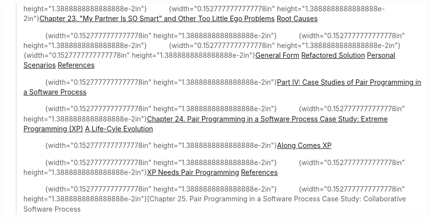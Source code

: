> height="1.3888888888888888e-2in"}![](myMediaFolder/96982b522004bdecc3b59a7248100f3020dad28e.png){width="0.1527777777777778in"
> height="1.3888888888888888e-2in"}[Chapter 23. \"My Partner Is SO
> Smart\" and Other Too Little Ego Problems](#_bookmark170) [Root
> Causes](#root-causes-2)
>
> ![](myMediaFolder/96982b522004bdecc3b59a7248100f3020dad28e.png){width="0.1527777777777778in"
> height="1.3888888888888888e-2in"}![](myMediaFolder/96982b522004bdecc3b59a7248100f3020dad28e.png){width="0.1527777777777778in"
> height="1.3888888888888888e-2in"}![](myMediaFolder/96982b522004bdecc3b59a7248100f3020dad28e.png){width="0.1527777777777778in"
> height="1.3888888888888888e-2in"}![](myMediaFolder/96982b522004bdecc3b59a7248100f3020dad28e.png){width="0.1527777777777778in"
> height="1.3888888888888888e-2in"}[General
> Form](#general-form-2) [Refactored
> Solution](#refactored-solution-2) [Personal
> Scenarios](#personal-scenarios-10)
> [References](#references-15)
>
> ![](myMediaFolder/96982b522004bdecc3b59a7248100f3020dad28e.png){width="0.1527777777777778in"
> height="1.3888888888888888e-2in"}[Part IV: Case Studies of Pair
> Programming in a Software
> Process](#part-iv-case-studies-of-pair-programming-in-a-software-process)
>
> ![](myMediaFolder/96982b522004bdecc3b59a7248100f3020dad28e.png){width="0.1527777777777778in"
> height="1.3888888888888888e-2in"}![](myMediaFolder/96982b522004bdecc3b59a7248100f3020dad28e.png){width="0.1527777777777778in"
> height="1.3888888888888888e-2in"}[Chapter 24. Pair Programming in a
> Software Process Case Study: Extreme Programming
> (XP)](#chapter-24.-pair-programming-in-a-software-process-case-study-extreme-programming-xp)
> [A Life-Cyle Evolution](#a-life-cyle-evolution)
>
> ![](myMediaFolder/96982b522004bdecc3b59a7248100f3020dad28e.png){width="0.1527777777777778in"
> height="1.3888888888888888e-2in"}[Along Comes
> XP](#along-comes-xp)
>
> ![](myMediaFolder/96982b522004bdecc3b59a7248100f3020dad28e.png){width="0.1527777777777778in"
> height="1.3888888888888888e-2in"}![](myMediaFolder/96982b522004bdecc3b59a7248100f3020dad28e.png){width="0.1527777777777778in"
> height="1.3888888888888888e-2in"}[XP Needs Pair
> Programming](#xp-needs-pair-programming)
> [References](#references-16)
>
> ![](myMediaFolder/96982b522004bdecc3b59a7248100f3020dad28e.png){width="0.1527777777777778in"
> height="1.3888888888888888e-2in"}![](myMediaFolder/96982b522004bdecc3b59a7248100f3020dad28e.png){width="0.1527777777777778in"
> height="1.3888888888888888e-2in"}[Chapter 25. Pair Programming in a
> Software Process Case Study: Collaborative Software Process